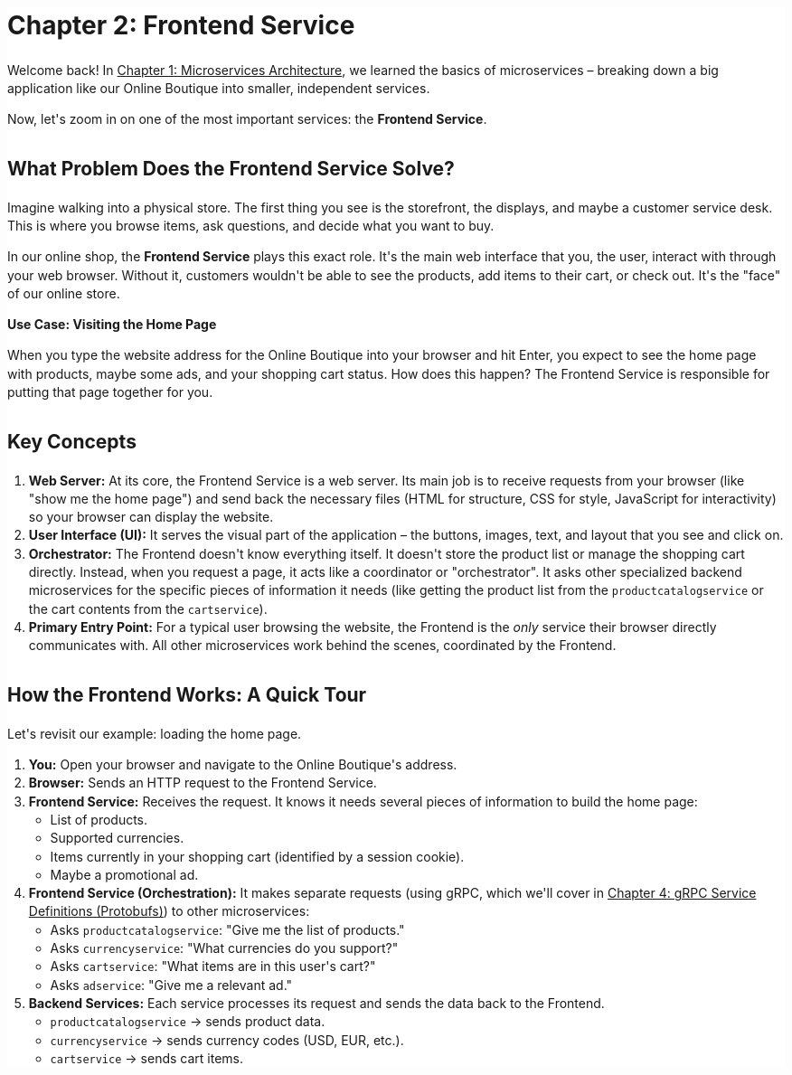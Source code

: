 # Chapter 2: Frontend Service

Welcome back! In [Chapter 1: Microservices Architecture](01_microservices_architecture_.md), we learned the basics of microservices – breaking down a big application like our Online Boutique into smaller, independent services.

Now, let's zoom in on one of the most important services: the **Frontend Service**.

## What Problem Does the Frontend Service Solve?

Imagine walking into a physical store. The first thing you see is the storefront, the displays, and maybe a customer service desk. This is where you browse items, ask questions, and decide what you want to buy.

In our online shop, the **Frontend Service** plays this exact role. It's the main web interface that you, the user, interact with through your web browser. Without it, customers wouldn't be able to see the products, add items to their cart, or check out. It's the "face" of our online store.

**Use Case: Visiting the Home Page**

When you type the website address for the Online Boutique into your browser and hit Enter, you expect to see the home page with products, maybe some ads, and your shopping cart status. How does this happen? The Frontend Service is responsible for putting that page together for you.

## Key Concepts

1.  **Web Server:** At its core, the Frontend Service is a web server. Its main job is to receive requests from your browser (like "show me the home page") and send back the necessary files (HTML for structure, CSS for style, JavaScript for interactivity) so your browser can display the website.
2.  **User Interface (UI):** It serves the visual part of the application – the buttons, images, text, and layout that you see and click on.
3.  **Orchestrator:** The Frontend doesn't know everything itself. It doesn't store the product list or manage the shopping cart directly. Instead, when you request a page, it acts like a coordinator or "orchestrator". It asks other specialized backend microservices for the specific pieces of information it needs (like getting the product list from the `productcatalogservice` or the cart contents from the `cartservice`).
4.  **Primary Entry Point:** For a typical user browsing the website, the Frontend is the *only* service their browser directly communicates with. All other microservices work behind the scenes, coordinated by the Frontend.

## How the Frontend Works: A Quick Tour

Let's revisit our example: loading the home page.

1.  **You:** Open your browser and navigate to the Online Boutique's address.
2.  **Browser:** Sends an HTTP request to the Frontend Service.
3.  **Frontend Service:** Receives the request. It knows it needs several pieces of information to build the home page:
    *   List of products.
    *   Supported currencies.
    *   Items currently in your shopping cart (identified by a session cookie).
    *   Maybe a promotional ad.
4.  **Frontend Service (Orchestration):** It makes separate requests (using gRPC, which we'll cover in [Chapter 4: gRPC Service Definitions (Protobufs)](04_grpc_service_definitions__protobufs_.md)) to other microservices:
    *   Asks `productcatalogservice`: "Give me the list of products."
    *   Asks `currencyservice`: "What currencies do you support?"
    *   Asks `cartservice`: "What items are in this user's cart?"
    *   Asks `adservice`: "Give me a relevant ad."
5.  **Backend Services:** Each service processes its request and sends the data back to the Frontend.
    *   `productcatalogservice` -> sends product data.
    *   `currencyservice` -> sends currency codes (USD, EUR, etc.).
    *   `cartservice` -> sends cart items.